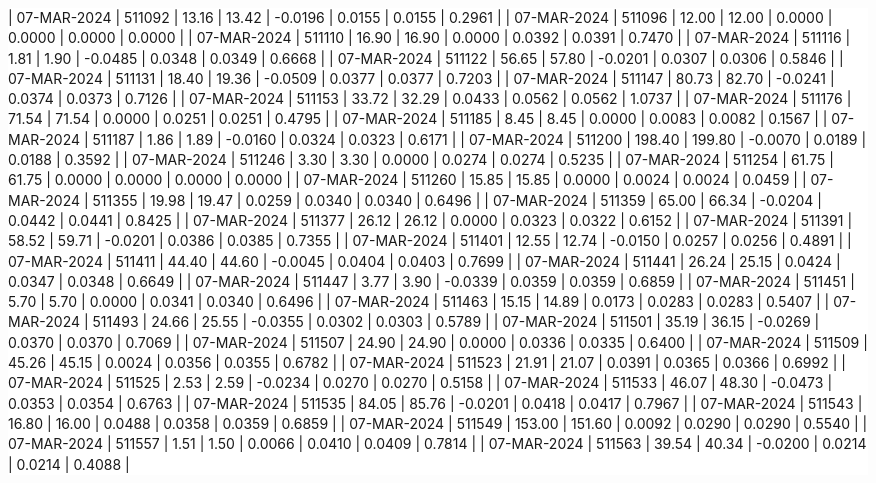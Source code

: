 | 07-MAR-2024 | 511092 | 13.16 | 13.42 | -0.0196 | 0.0155 | 0.0155 | 0.2961 |
| 07-MAR-2024 | 511096 | 12.00 | 12.00 | 0.0000 | 0.0000 | 0.0000 | 0.0000 |
| 07-MAR-2024 | 511110 | 16.90 | 16.90 | 0.0000 | 0.0392 | 0.0391 | 0.7470 |
| 07-MAR-2024 | 511116 | 1.81 | 1.90 | -0.0485 | 0.0348 | 0.0349 | 0.6668 |
| 07-MAR-2024 | 511122 | 56.65 | 57.80 | -0.0201 | 0.0307 | 0.0306 | 0.5846 |
| 07-MAR-2024 | 511131 | 18.40 | 19.36 | -0.0509 | 0.0377 | 0.0377 | 0.7203 |
| 07-MAR-2024 | 511147 | 80.73 | 82.70 | -0.0241 | 0.0374 | 0.0373 | 0.7126 |
| 07-MAR-2024 | 511153 | 33.72 | 32.29 | 0.0433 | 0.0562 | 0.0562 | 1.0737 |
| 07-MAR-2024 | 511176 | 71.54 | 71.54 | 0.0000 | 0.0251 | 0.0251 | 0.4795 |
| 07-MAR-2024 | 511185 | 8.45 | 8.45 | 0.0000 | 0.0083 | 0.0082 | 0.1567 |
| 07-MAR-2024 | 511187 | 1.86 | 1.89 | -0.0160 | 0.0324 | 0.0323 | 0.6171 |
| 07-MAR-2024 | 511200 | 198.40 | 199.80 | -0.0070 | 0.0189 | 0.0188 | 0.3592 |
| 07-MAR-2024 | 511246 | 3.30 | 3.30 | 0.0000 | 0.0274 | 0.0274 | 0.5235 |
| 07-MAR-2024 | 511254 | 61.75 | 61.75 | 0.0000 | 0.0000 | 0.0000 | 0.0000 |
| 07-MAR-2024 | 511260 | 15.85 | 15.85 | 0.0000 | 0.0024 | 0.0024 | 0.0459 |
| 07-MAR-2024 | 511355 | 19.98 | 19.47 | 0.0259 | 0.0340 | 0.0340 | 0.6496 |
| 07-MAR-2024 | 511359 | 65.00 | 66.34 | -0.0204 | 0.0442 | 0.0441 | 0.8425 |
| 07-MAR-2024 | 511377 | 26.12 | 26.12 | 0.0000 | 0.0323 | 0.0322 | 0.6152 |
| 07-MAR-2024 | 511391 | 58.52 | 59.71 | -0.0201 | 0.0386 | 0.0385 | 0.7355 |
| 07-MAR-2024 | 511401 | 12.55 | 12.74 | -0.0150 | 0.0257 | 0.0256 | 0.4891 |
| 07-MAR-2024 | 511411 | 44.40 | 44.60 | -0.0045 | 0.0404 | 0.0403 | 0.7699 |
| 07-MAR-2024 | 511441 | 26.24 | 25.15 | 0.0424 | 0.0347 | 0.0348 | 0.6649 |
| 07-MAR-2024 | 511447 | 3.77 | 3.90 | -0.0339 | 0.0359 | 0.0359 | 0.6859 |
| 07-MAR-2024 | 511451 | 5.70 | 5.70 | 0.0000 | 0.0341 | 0.0340 | 0.6496 |
| 07-MAR-2024 | 511463 | 15.15 | 14.89 | 0.0173 | 0.0283 | 0.0283 | 0.5407 |
| 07-MAR-2024 | 511493 | 24.66 | 25.55 | -0.0355 | 0.0302 | 0.0303 | 0.5789 |
| 07-MAR-2024 | 511501 | 35.19 | 36.15 | -0.0269 | 0.0370 | 0.0370 | 0.7069 |
| 07-MAR-2024 | 511507 | 24.90 | 24.90 | 0.0000 | 0.0336 | 0.0335 | 0.6400 |
| 07-MAR-2024 | 511509 | 45.26 | 45.15 | 0.0024 | 0.0356 | 0.0355 | 0.6782 |
| 07-MAR-2024 | 511523 | 21.91 | 21.07 | 0.0391 | 0.0365 | 0.0366 | 0.6992 |
| 07-MAR-2024 | 511525 | 2.53 | 2.59 | -0.0234 | 0.0270 | 0.0270 | 0.5158 |
| 07-MAR-2024 | 511533 | 46.07 | 48.30 | -0.0473 | 0.0353 | 0.0354 | 0.6763 |
| 07-MAR-2024 | 511535 | 84.05 | 85.76 | -0.0201 | 0.0418 | 0.0417 | 0.7967 |
| 07-MAR-2024 | 511543 | 16.80 | 16.00 | 0.0488 | 0.0358 | 0.0359 | 0.6859 |
| 07-MAR-2024 | 511549 | 153.00 | 151.60 | 0.0092 | 0.0290 | 0.0290 | 0.5540 |
| 07-MAR-2024 | 511557 | 1.51 | 1.50 | 0.0066 | 0.0410 | 0.0409 | 0.7814 |
| 07-MAR-2024 | 511563 | 39.54 | 40.34 | -0.0200 | 0.0214 | 0.0214 | 0.4088 |